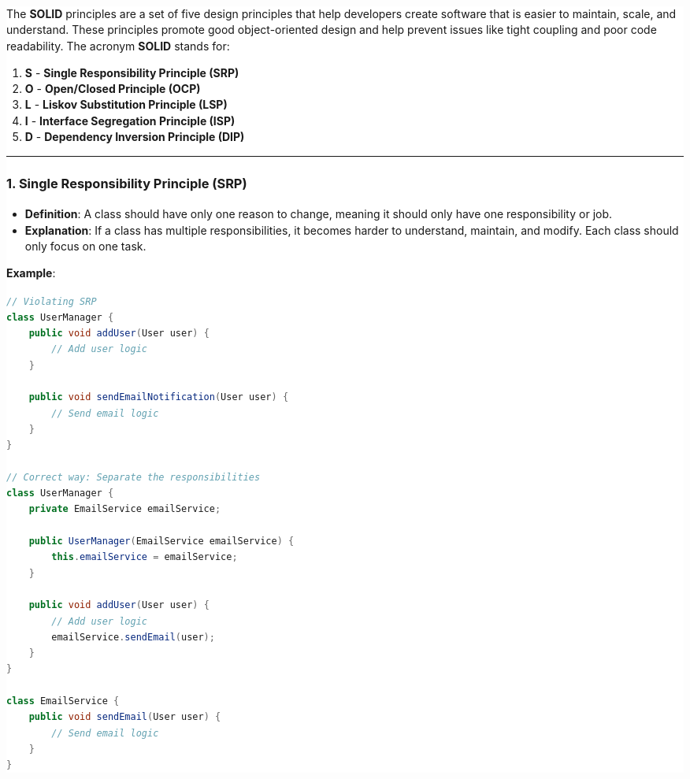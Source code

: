 The **SOLID** principles are a set of five design principles that help developers create software that is easier to maintain, scale, and understand. These principles promote good object-oriented design and help prevent issues like tight coupling and poor code readability. The acronym **SOLID** stands for:

1. **S** - **Single Responsibility Principle (SRP)**
2. **O** - **Open/Closed Principle (OCP)**
3. **L** - **Liskov Substitution Principle (LSP)**
4. **I** - **Interface Segregation Principle (ISP)**
5. **D** - **Dependency Inversion Principle (DIP)**

---

### 1. **Single Responsibility Principle (SRP)**

* **Definition**: A class should have only one reason to change, meaning it should only have one responsibility or job.
* **Explanation**: If a class has multiple responsibilities, it becomes harder to understand, maintain, and modify. Each class should only focus on one task.

**Example**:

```java
// Violating SRP
class UserManager {
    public void addUser(User user) {
        // Add user logic
    }

    public void sendEmailNotification(User user) {
        // Send email logic
    }
}

// Correct way: Separate the responsibilities
class UserManager {
    private EmailService emailService;

    public UserManager(EmailService emailService) {
        this.emailService = emailService;
    }

    public void addUser(User user) {
        // Add user logic
        emailService.sendEmail(user);
    }
}

class EmailService {
    public void sendEmail(User user) {
        // Send email logic
    }
}
```

